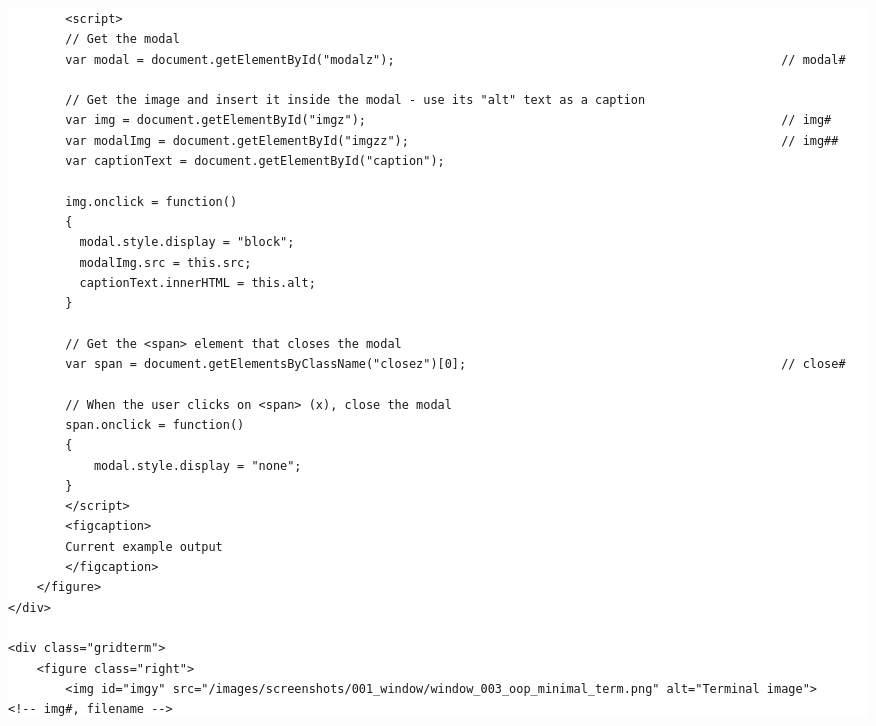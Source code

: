 			<script>
			// Get the modal
			var modal = document.getElementById("modalz");														// modal#
			
			// Get the image and insert it inside the modal - use its "alt" text as a caption
			var img = document.getElementById("imgz");															// img#
			var modalImg = document.getElementById("imgzz");													// img##
			var captionText = document.getElementById("caption");

			img.onclick = function()
			{
			  modal.style.display = "block";
			  modalImg.src = this.src;
			  captionText.innerHTML = this.alt;
			}
			
			// Get the <span> element that closes the modal
			var span = document.getElementsByClassName("closez")[0];											// close#
			
			// When the user clicks on <span> (x), close the modal
			span.onclick = function()
			{ 
				modal.style.display = "none";
			}
			</script>
			<figcaption>
			Current example output
			</figcaption>
		</figure>
	</div>

	<div class="gridterm">
		<figure class="right">
			<img id="imgy" src="/images/screenshots/001_window/window_003_oop_minimal_term.png" alt="Terminal image">		<!-- img#, filename -->
